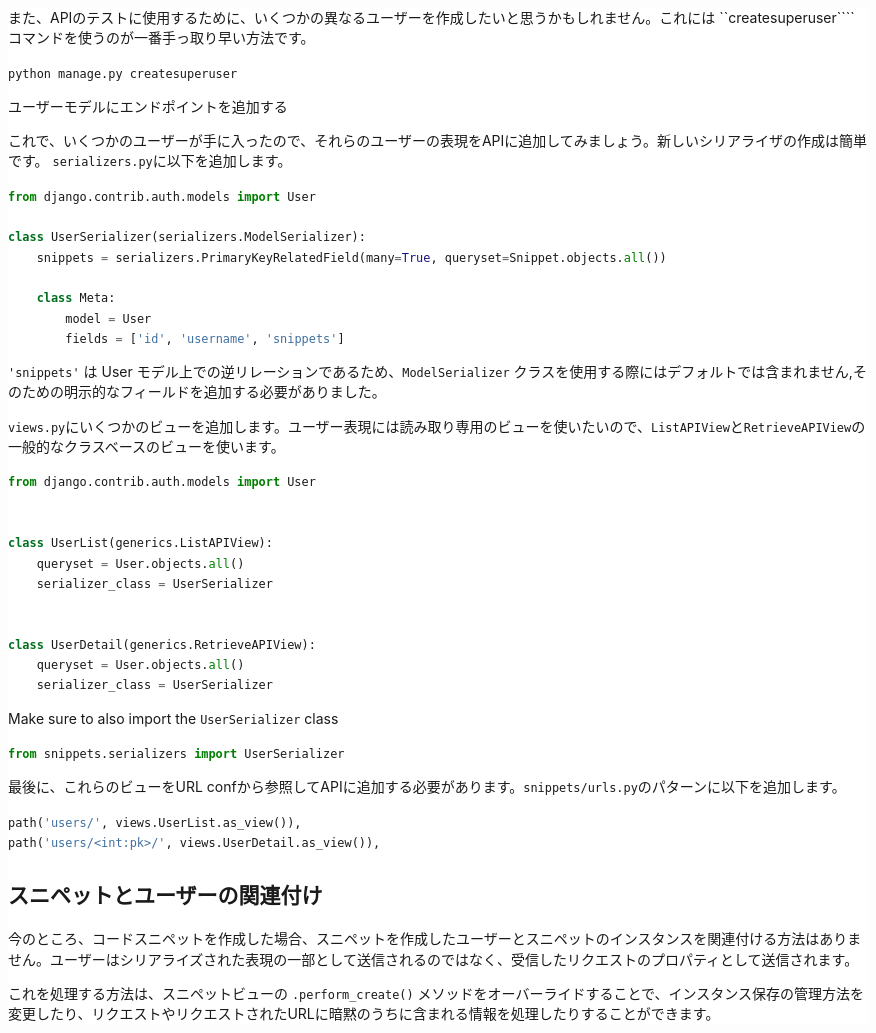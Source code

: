 また、APIのテストに使用するために、いくつかの異なるユーザーを作成したいと思うかもしれません。これには ``createsuperuser```` コマンドを使うのが一番手っ取り早い方法です。
```shell script
python manage.py createsuperuser
```

ユーザーモデルにエンドポイントを追加する

これで、いくつかのユーザーが手に入ったので、それらのユーザーの表現をAPIに追加してみましょう。新しいシリアライザの作成は簡単です。
```serializers.py```に以下を追加します。

```python
from django.contrib.auth.models import User

class UserSerializer(serializers.ModelSerializer):
    snippets = serializers.PrimaryKeyRelatedField(many=True, queryset=Snippet.objects.all())

    class Meta:
        model = User
        fields = ['id', 'username', 'snippets']
```
``` 'snippets' ``` は User モデル上での逆リレーションであるため、```ModelSerializer``` クラスを使用する際にはデフォルトでは含まれません,そのための明示的なフィールドを追加する必要がありました。

```views.py```にいくつかのビューを追加します。ユーザー表現には読み取り専用のビューを使いたいので、```ListAPIView```と```RetrieveAPIView```の一般的なクラスベースのビューを使います。

```python
from django.contrib.auth.models import User


class UserList(generics.ListAPIView):
    queryset = User.objects.all()
    serializer_class = UserSerializer


class UserDetail(generics.RetrieveAPIView):
    queryset = User.objects.all()
    serializer_class = UserSerializer
```

Make sure to also import the ```UserSerializer``` class
```python
from snippets.serializers import UserSerializer
```

最後に、これらのビューをURL confから参照してAPIに追加する必要があります。```snippets/urls.py```のパターンに以下を追加します。
```python
path('users/', views.UserList.as_view()),
path('users/<int:pk>/', views.UserDetail.as_view()),
```

## スニペットとユーザーの関連付け

今のところ、コードスニペットを作成した場合、スニペットを作成したユーザーとスニペットのインスタンスを関連付ける方法はありません。ユーザーはシリアライズされた表現の一部として送信されるのではなく、受信したリクエストのプロパティとして送信されます。

これを処理する方法は、スニペットビューの `.perform_create()` メソッドをオーバーライドすることで、インスタンス保存の管理方法を変更したり、リクエストやリクエストされたURLに暗黙のうちに含まれる情報を処理したりすることができます。
